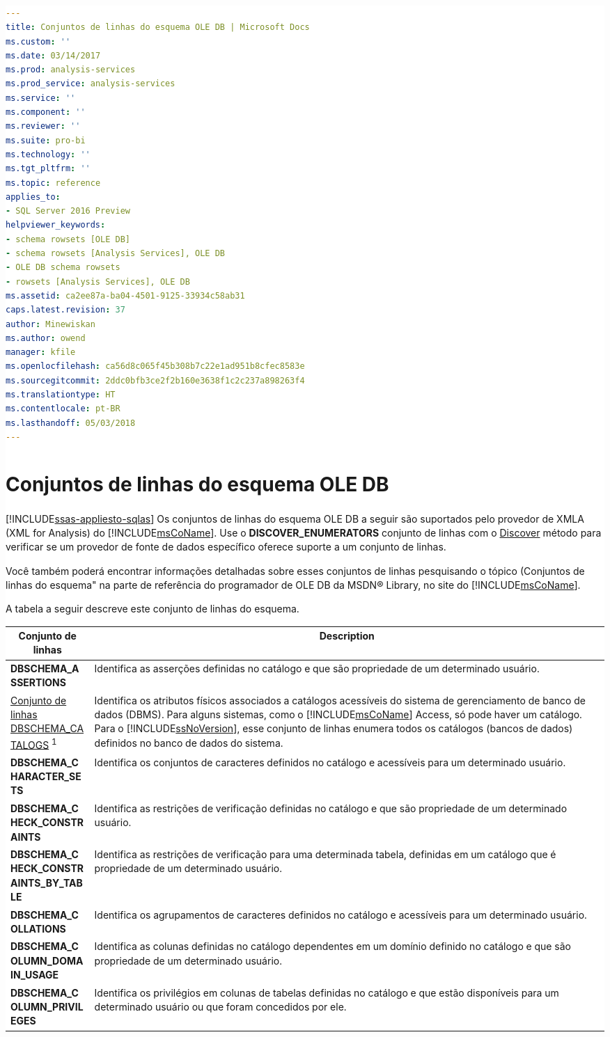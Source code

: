 ```yaml
---
title: Conjuntos de linhas do esquema OLE DB | Microsoft Docs
ms.custom: ''
ms.date: 03/14/2017
ms.prod: analysis-services
ms.prod_service: analysis-services
ms.service: ''
ms.component: ''
ms.reviewer: ''
ms.suite: pro-bi
ms.technology: ''
ms.tgt_pltfrm: ''
ms.topic: reference
applies_to:
- SQL Server 2016 Preview
helpviewer_keywords:
- schema rowsets [OLE DB]
- schema rowsets [Analysis Services], OLE DB
- OLE DB schema rowsets
- rowsets [Analysis Services], OLE DB
ms.assetid: ca2ee87a-ba04-4501-9125-33934c58ab31
caps.latest.revision: 37
author: Minewiskan
ms.author: owend
manager: kfile
ms.openlocfilehash: ca56d8c065f45b308b7c22e1ad951b8cfec8583e
ms.sourcegitcommit: 2ddc0bfb3ce2f2b160e3638f1c2c237a898263f4
ms.translationtype: HT
ms.contentlocale: pt-BR
ms.lasthandoff: 05/03/2018
---
```

# <a name="ole-db-schema-rowsets"></a>Conjuntos de linhas do esquema OLE DB
[!INCLUDE[ssas-appliesto-sqlas](../../../includes/ssas-appliesto-sqlas.md)]
  Os conjuntos de linhas do esquema OLE DB a seguir são suportados pelo provedor de XMLA (XML for Analysis) do [!INCLUDE[msCoName](../../../includes/msconame-md.md)]. Use o **DISCOVER_ENUMERATORS** conjunto de linhas com o [Discover](../../../analysis-services/xmla/xml-elements-methods-discover.md) método para verificar se um provedor de fonte de dados específico oferece suporte a um conjunto de linhas.  
  
 Você também poderá encontrar informações detalhadas sobre esses conjuntos de linhas pesquisando o tópico (Conjuntos de linhas do esquema" na parte de referência do programador de OLE DB da MSDN® Library, no site do [!INCLUDE[msCoName](../../../includes/msconame-md.md)].  
  
 A tabela a seguir descreve este conjunto de linhas do esquema.  
  
|Conjunto de linhas|Description|  
|------------|-----------------|  
|**DBSCHEMA_ASSERTIONS**|Identifica as asserções definidas no catálogo e que são propriedade de um determinado usuário.|  
|[Conjunto de linhas DBSCHEMA_CATALOGS](../../../analysis-services/schema-rowsets/ole-db/dbschema-catalogs-rowset.md) <sup>1</sup>|Identifica os atributos físicos associados a catálogos acessíveis do sistema de gerenciamento de banco de dados (DBMS). Para alguns sistemas, como o [!INCLUDE[msCoName](../../../includes/msconame-md.md)] Access, só pode haver um catálogo. Para o [!INCLUDE[ssNoVersion](../../../includes/ssnoversion-md.md)], esse conjunto de linhas enumera todos os catálogos (bancos de dados) definidos no banco de dados do sistema.|  
|**DBSCHEMA_CHARACTER_SETS**|Identifica os conjuntos de caracteres definidos no catálogo e acessíveis para um determinado usuário.|  
|**DBSCHEMA_CHECK_CONSTRAINTS**|Identifica as restrições de verificação definidas no catálogo e que são propriedade de um determinado usuário.|  
|**DBSCHEMA_CHECK_CONSTRAINTS_BY_TABLE**|Identifica as restrições de verificação para uma determinada tabela, definidas em um catálogo que é propriedade de um determinado usuário.|  
|**DBSCHEMA_COLLATIONS**|Identifica os agrupamentos de caracteres definidos no catálogo e acessíveis para um determinado usuário.|  
|**DBSCHEMA_COLUMN_DOMAIN_USAGE**|Identifica as colunas definidas no catálogo dependentes em um domínio definido no catálogo e que são propriedade de um determinado usuário.|  
|**DBSCHEMA_COLUMN_PRIVILEGES**|Identifica os privilégios em colunas de tabelas definidas no catálogo e que estão disponíveis para um determinado usuário ou que foram concedidos por ele.|  